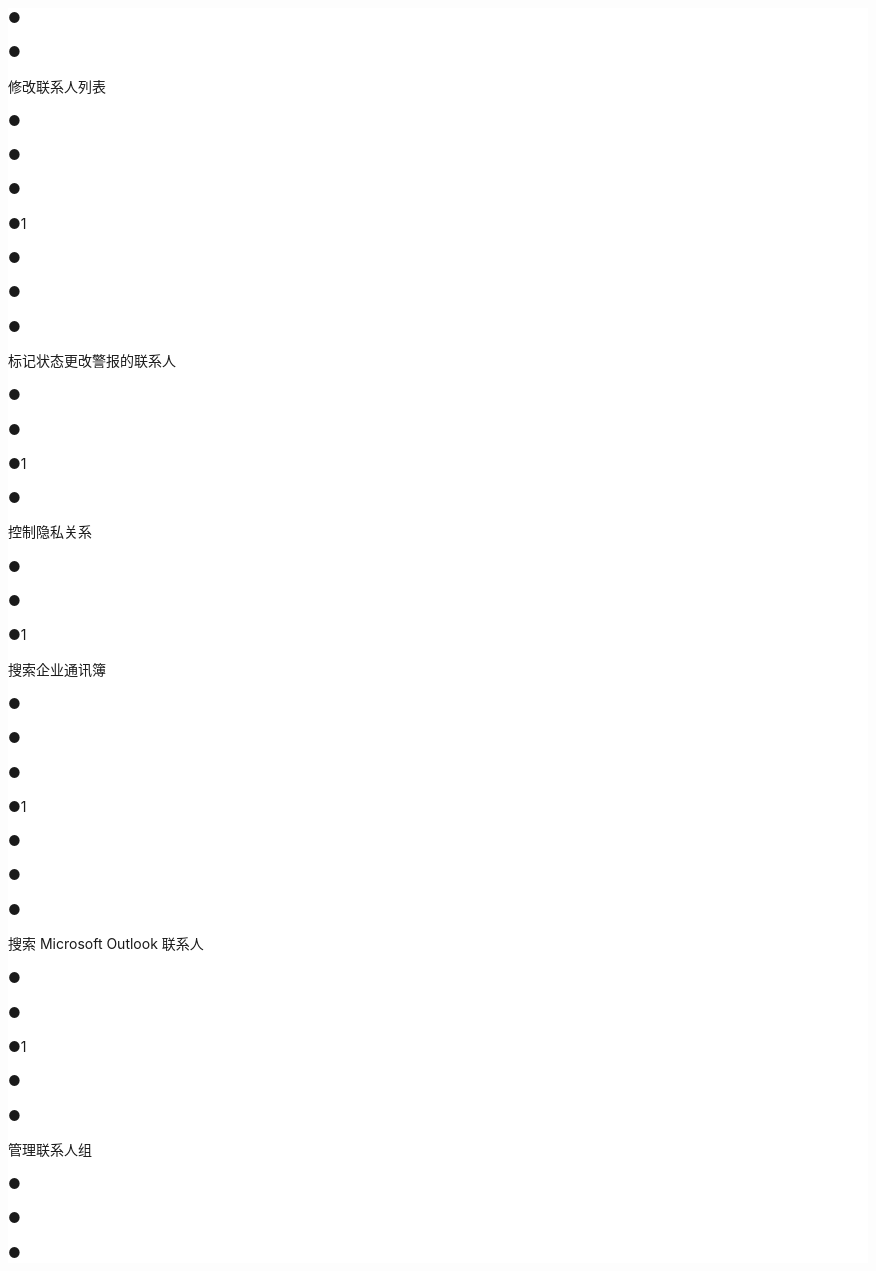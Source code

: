 <td><p>●</p></td>
<td><p>●</p></td>
</tr>
<tr class="even">
<td><p>修改联系人列表</p></td>
<td><p>●</p></td>
<td><p>●</p></td>
<td><p>●</p></td>
<td><p></p></td>
<td><p>●1</p></td>
<td><p>●</p></td>
<td><p>●</p></td>
<td><p>●</p></td>
</tr>
<tr class="odd">
<td><p>标记状态更改警报的联系人</p></td>
<td><p>●</p></td>
<td><p></p></td>
<td><p>●</p></td>
<td><p></p></td>
<td><p>●1</p></td>
<td><p></p></td>
<td><p></p></td>
<td><p>●</p></td>
</tr>
<tr class="even">
<td><p>控制隐私关系</p></td>
<td><p>●</p></td>
<td><p></p></td>
<td><p>●</p></td>
<td><p></p></td>
<td><p>●1</p></td>
<td><p></p></td>
<td><p></p></td>
<td><p></p></td>
</tr>
<tr class="odd">
<td><p>搜索企业通讯簿</p></td>
<td><p>●</p></td>
<td><p>●</p></td>
<td><p>●</p></td>
<td><p></p></td>
<td><p>●1</p></td>
<td><p>●</p></td>
<td><p>●</p></td>
<td><p>●</p></td>
</tr>
<tr class="even">
<td><p>搜索 Microsoft Outlook 联系人</p></td>
<td><p>●</p></td>
<td><p></p></td>
<td><p>●</p></td>
<td><p></p></td>
<td><p>●1</p></td>
<td><p>●</p></td>
<td><p></p></td>
<td><p>●</p></td>
</tr>
<tr class="odd">
<td><p>管理联系人组</p></td>
<td><p>●</p></td>
<td><p>●</p></td>
<td><p>●</p></td>
<td><p></p></td>